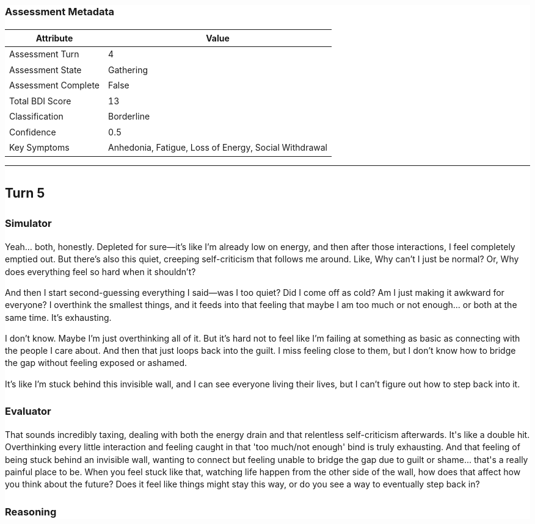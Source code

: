 
### Assessment Metadata

| Attribute | Value |
| --- | --- |
| Assessment Turn | 4 |
| Assessment State | Gathering |
| Assessment Complete | False |
| Total BDI Score | 13 |
| Classification | Borderline |
| Confidence | 0.5 |
| Key Symptoms | Anhedonia, Fatigue, Loss of Energy, Social Withdrawal |


---

## Turn 5

### Simulator

Yeah… both, honestly. Depleted for sure—it’s like I’m already low on energy, and then after those interactions, I feel completely emptied out. But there’s also this quiet, creeping self-criticism that follows me around. Like, Why can’t I just be normal? Or, Why does everything feel so hard when it shouldn’t?

And then I start second-guessing everything I said—was I too quiet? Did I come off as cold? Am I just making it awkward for everyone? I overthink the smallest things, and it feeds into that feeling that maybe I am too much or not enough... or both at the same time. It’s exhausting.

I don’t know. Maybe I’m just overthinking all of it. But it’s hard not to feel like I’m failing at something as basic as connecting with the people I care about. And then that just loops back into the guilt. I miss feeling close to them, but I don’t know how to bridge the gap without feeling exposed or ashamed.

It’s like I’m stuck behind this invisible wall, and I can see everyone living their lives, but I can’t figure out how to step back into it.

### Evaluator

That sounds incredibly taxing, dealing with both the energy drain and that relentless self-criticism afterwards. It's like a double hit. Overthinking every little interaction and feeling caught in that 'too much/not enough' bind is truly exhausting. And that feeling of being stuck behind an invisible wall, wanting to connect but feeling unable to bridge the gap due to guilt or shame... that's a really painful place to be. When you feel stuck like that, watching life happen from the other side of the wall, how does that affect how you think about the future? Does it feel like things might stay this way, or do you see a way to eventually step back in?

### Reasoning
